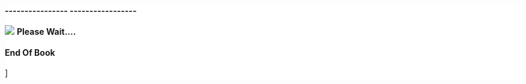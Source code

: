 **---------------- -----------------**  










![](include/loader.gif) **Please Wait....**





**End Of Book**











\]
